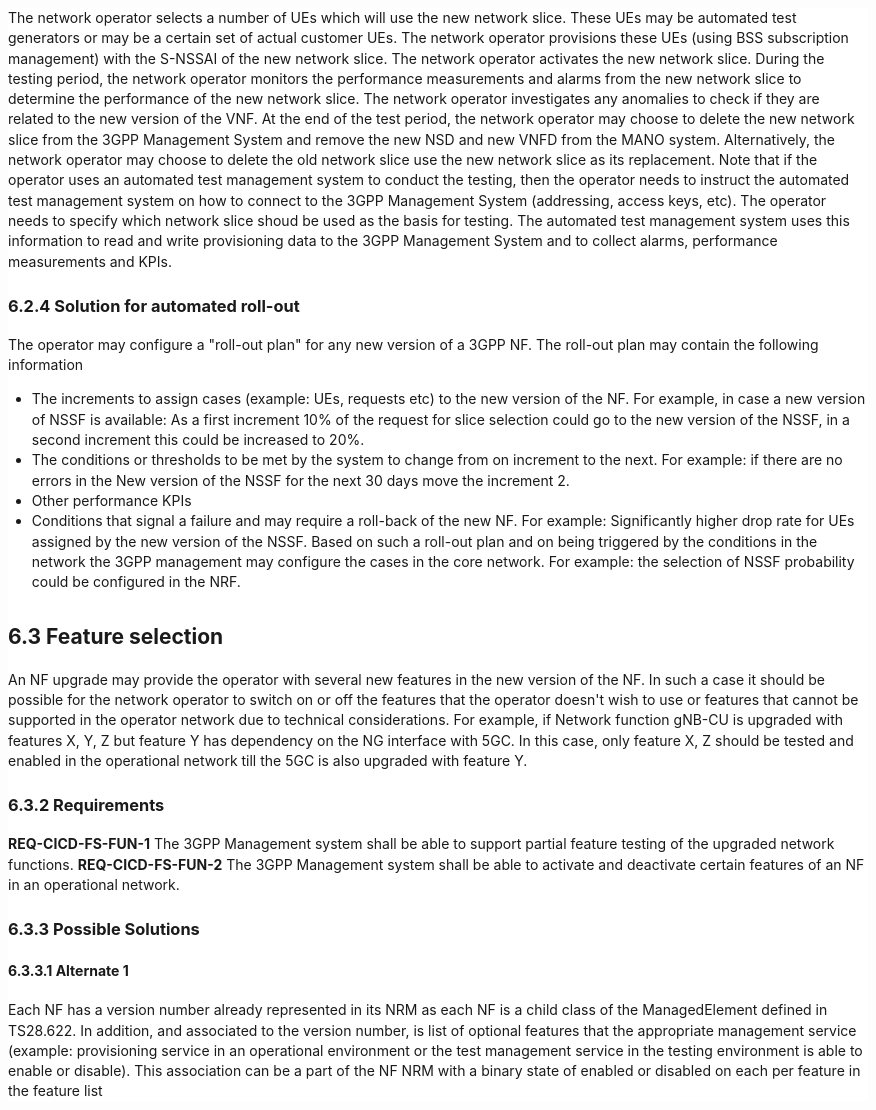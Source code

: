 The network operator selects a number of UEs which will use the new network
slice. These UEs may be automated test generators or may be a certain set of
actual customer UEs. The network operator provisions these UEs (using BSS
subscription management) with the S-NSSAI of the new network slice. The
network operator activates the new network slice.
During the testing period, the network operator monitors the performance
measurements and alarms from the new network slice to determine the
performance of the new network slice. The network operator investigates any
anomalies to check if they are related to the new version of the VNF.
At the end of the test period, the network operator may choose to delete the
new network slice from the 3GPP Management System and remove the new NSD and
new VNFD from the MANO system. Alternatively, the network operator may choose
to delete the old network slice use the new network slice as its replacement.
Note that if the operator uses an automated test management system to conduct
the testing, then the operator needs to instruct the automated test management
system on how to connect to the 3GPP Management System (addressing, access
keys, etc). The operator needs to specify which network slice shoud be used as
the basis for testing. The automated test management system uses this
information to read and write provisioning data to the 3GPP Management System
and to collect alarms, performance measurements and KPIs.
### 6.2.4 Solution for automated roll-out
The operator may configure a "roll-out plan" for any new version of a 3GPP NF.
The roll-out plan may contain the following information
  * The increments to assign cases (example: UEs, requests etc) to the new version of the NF. For example, in case a new version of NSSF is available: As a first increment 10% of the request for slice selection could go to the new version of the NSSF, in a second increment this could be increased to 20%.
  * The conditions or thresholds to be met by the system to change from on increment to the next. For example: if there are no errors in the New version of the NSSF for the next 30 days move the increment 2.
  * Other performance KPIs
  * Conditions that signal a failure and may require a roll-back of the new NF. For example: Significantly higher drop rate for UEs assigned by the new version of the NSSF.
Based on such a roll-out plan and on being triggered by the conditions in the
network the 3GPP management may configure the cases in the core network. For
example: the selection of NSSF probability could be configured in the NRF.
## 6.3 Feature selection
An NF upgrade may provide the operator with several new features in the new
version of the NF. In such a case it should be possible for the network
operator to switch on or off the features that the operator doesn't wish to
use or features that cannot be supported in the operator network due to
technical considerations. For example, if Network function gNB-CU is upgraded
with features X, Y, Z but feature Y has dependency on the NG interface with
5GC. In this case, only feature X, Z should be tested and enabled in the
operational network till the 5GC is also upgraded with feature Y.
### 6.3.2 Requirements
**REQ-CICD-FS-FUN-1** The 3GPP Management system shall be able to support
partial feature testing of the upgraded network functions.
**REQ-CICD-FS-FUN-2** The 3GPP Management system shall be able to activate and
deactivate certain features of an NF in an operational network.
### 6.3.3 Possible Solutions
#### 6.3.3.1 Alternate 1
Each NF has a version number already represented in its NRM as each NF is a
child class of the ManagedElement defined in TS28.622. In addition, and
associated to the version number, is list of optional features that the
appropriate management service (example: provisioning service in an
operational environment or the test management service in the testing
environment is able to enable or disable). This association can be a part of
the NF NRM with a binary state of enabled or disabled on each per feature in
the feature list
